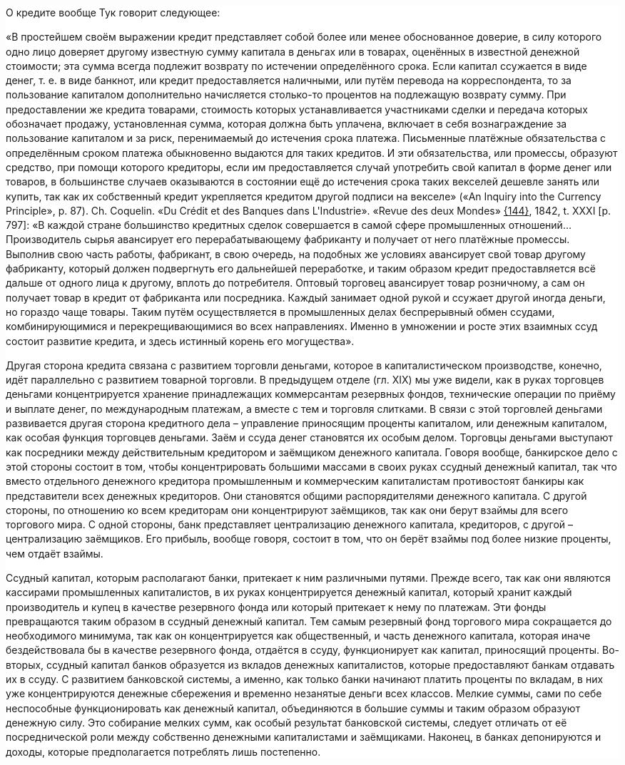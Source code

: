 О кредите вообще Тук говорит следующее:

«В простейшем своём выражении кредит представляет собой более или менее обоснованное доверие, в силу которого одно лицо доверяет другому известную сумму капитала в деньгах или в товарах, оценённых в известной денежной стоимости; эта сумма всегда подлежит возврату по истечении определённого срока. Если капитал ссужается в виде денег, т. е. в виде банкнот, или кредит предоставляется наличными, или путём перевода на корреспондента, то за пользование капиталом дополнительно начисляется столько-то процентов на подлежащую возврату сумму. При предоставлении же кредита товарами, стоимость которых устанавливается участниками сделки и передача которых обозначает продажу, установленная сумма, которая должна быть уплачена, включает в себя вознаграждение за пользование капиталом и за риск, перенимаемый до истечения срока платежа. Письменные платёжные обязательства с определённым сроком платежа обыкновенно выдаются для таких кредитов. И эти обязательства, или промессы, образуют средство, при помощи которого кредиторы, если им предоставляется случай употребить свой капитал в форме денег или товаров, в большинстве случаев оказываются в состоянии ещё до истечения срока таких векселей дешевле занять или купить, так как их собственный кредит укрепляется кредитом другой подписи на векселе» («An Inquiry into the Currency Principle», p. 87). Ch. Coquelin. «Du Crédit et des Banques dans L'Industrie». «Revue des deux Mondes» [{144}](app://obsidian.md/contentnotes3.html#c_144), 1842, t. XXXI [p. 797]: «В каждой стране большинство кредитных сделок совершается в самой сфере промышленных отношений… Производитель сырья авансирует его перерабатывающему фабриканту и получает от него платёжные промессы. Выполнив свою часть работы, фабрикант, в свою очередь, на подобных же условиях авансирует свой товар другому фабриканту, который должен подвергнуть его дальнейшей переработке, и таким образом кредит предоставляется всё дальше от одного лица к другому, вплоть до потребителя. Оптовый торговец авансирует товар розничному, а сам он получает товар в кредит от фабриканта или посредника. Каждый занимает одной рукой и ссужает другой иногда деньги, но гораздо чаще товары. Таким путём осуществляется в промышленных делах беспрерывный обмен ссудами, комбинирующимися и перекрещивающимися во всех направлениях. Именно в умножении и росте этих взаимных ссуд состоит развитие кредита, и здесь истинный корень его могущества».

Другая сторона кредита связана с развитием торговли деньгами, которое в капиталистическом производстве, конечно, идёт параллельно с развитием товарной торговли. В предыдущем отделе (гл. XIX) мы уже видели, как в руках торговцев деньгами концентрируется хранение принадлежащих коммерсантам резервных фондов, технические операции по приёму и выплате денег, по международным платежам, а вместе с тем и торговля слитками. В связи с этой торговлей деньгами развивается другая сторона кредитного дела – управление приносящим проценты капиталом, или денежным капиталом, как особая функция торговцев деньгами. Заём и ссуда денег становятся их особым делом. Торговцы деньгами выступают как посредники между действительным кредитором и заёмщиком денежного капитала. Говоря вообще, банкирское дело с этой стороны состоит в том, чтобы концентрировать большими массами в своих руках ссудный денежный капитал, так что вместо отдельного денежного кредитора промышленным и коммерческим капиталистам противостоят банкиры как представители всех денежных кредиторов. Они становятся общими распорядителями денежного капитала. С другой стороны, по отношению ко всем кредиторам они концентрируют заёмщиков, так как они берут взаймы для всего торгового мира. С одной стороны, банк представляет централизацию денежного капитала, кредиторов, с другой – централизацию заёмщиков. Его прибыль, вообще говоря, состоит в том, что он берёт взаймы под более низкие проценты, чем отдаёт взаймы.

Ссудный капитал, которым располагают банки, притекает к ним различными путями. Прежде всего, так как они являются кассирами промышленных капиталистов, в их руках концентрируется денежный капитал, который хранит каждый производитель и купец в качестве резервного фонда или который притекает к нему по платежам. Эти фонды превращаются таким образом в ссудный денежный капитал. Тем самым резервный фонд торгового мира сокращается до необходимого минимума, так как он концентрируется как общественный, и часть денежного капитала, которая иначе бездействовала бы в качестве резервного фонда, отдаётся в ссуду, функционирует как капитал, приносящий проценты. Во-вторых, ссудный капитал банков образуется из вкладов денежных капиталистов, которые предоставляют банкам отдавать их в ссуду. С развитием банковской системы, а именно, как только банки начинают платить проценты по вкладам, в них уже концентрируются денежные сбережения и временно незанятые деньги всех классов. Мелкие суммы, сами по себе неспособные функционировать как денежный капитал, объединяются в большие суммы и таким образом образуют денежную силу. Это собирание мелких сумм, как особый результат банковской системы, следует отличать от её посреднической роли между собственно денежными капиталистами и заёмщиками. Наконец, в банках депонируются и доходы, которые предполагается потреблять лишь постепенно.

